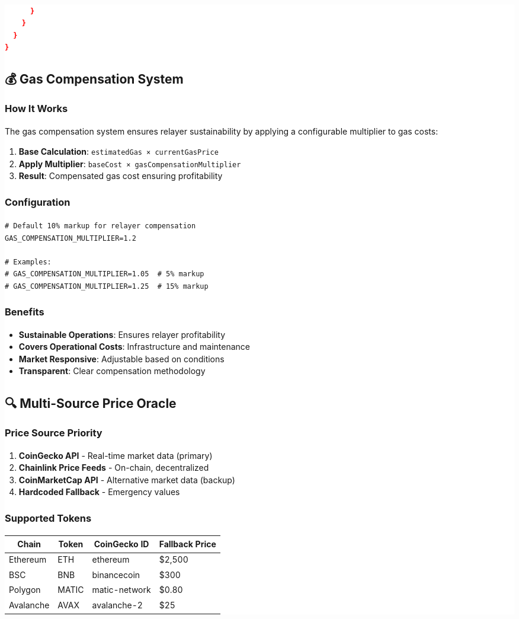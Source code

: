 ```json
      }
    }
  }
}
```

## 💰 Gas Compensation System

### How It Works

The gas compensation system ensures relayer sustainability by applying a configurable multiplier to gas costs:

1. **Base Calculation**: `estimatedGas × currentGasPrice`
2. **Apply Multiplier**: `baseCost × gasCompensationMultiplier` 
3. **Result**: Compensated gas cost ensuring profitability

### Configuration

```env
# Default 10% markup for relayer compensation
GAS_COMPENSATION_MULTIPLIER=1.2

# Examples:
# GAS_COMPENSATION_MULTIPLIER=1.05  # 5% markup
# GAS_COMPENSATION_MULTIPLIER=1.25  # 15% markup
```

### Benefits

- **Sustainable Operations**: Ensures relayer profitability
- **Covers Operational Costs**: Infrastructure and maintenance
- **Market Responsive**: Adjustable based on conditions
- **Transparent**: Clear compensation methodology

## 🔍 Multi-Source Price Oracle

### Price Source Priority

1. **CoinGecko API** - Real-time market data (primary)
2. **Chainlink Price Feeds** - On-chain, decentralized
3. **CoinMarketCap API** - Alternative market data (backup)
4. **Hardcoded Fallback** - Emergency values

### Supported Tokens

| Chain | Token | CoinGecko ID | Fallback Price |
|-------|-------|--------------|----------------|
| Ethereum | ETH | ethereum | $2,500 |
| BSC | BNB | binancecoin | $300 |
| Polygon | MATIC | matic-network | $0.80 |
| Avalanche | AVAX | avalanche-2 | $25 |
